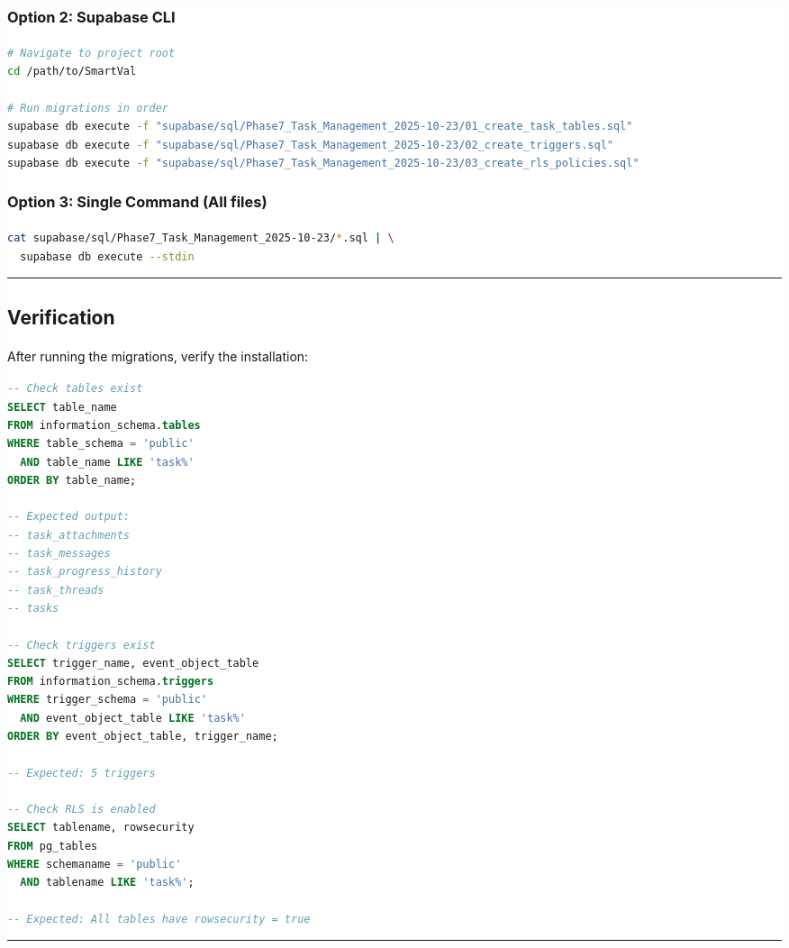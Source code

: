 ### Option 2: Supabase CLI

```bash
# Navigate to project root
cd /path/to/SmartVal

# Run migrations in order
supabase db execute -f "supabase/sql/Phase7_Task_Management_2025-10-23/01_create_task_tables.sql"
supabase db execute -f "supabase/sql/Phase7_Task_Management_2025-10-23/02_create_triggers.sql"
supabase db execute -f "supabase/sql/Phase7_Task_Management_2025-10-23/03_create_rls_policies.sql"
```

### Option 3: Single Command (All files)

```bash
cat supabase/sql/Phase7_Task_Management_2025-10-23/*.sql | \
  supabase db execute --stdin
```

---

## Verification

After running the migrations, verify the installation:

```sql
-- Check tables exist
SELECT table_name
FROM information_schema.tables
WHERE table_schema = 'public'
  AND table_name LIKE 'task%'
ORDER BY table_name;

-- Expected output:
-- task_attachments
-- task_messages
-- task_progress_history
-- task_threads
-- tasks

-- Check triggers exist
SELECT trigger_name, event_object_table
FROM information_schema.triggers
WHERE trigger_schema = 'public'
  AND event_object_table LIKE 'task%'
ORDER BY event_object_table, trigger_name;

-- Expected: 5 triggers

-- Check RLS is enabled
SELECT tablename, rowsecurity
FROM pg_tables
WHERE schemaname = 'public'
  AND tablename LIKE 'task%';

-- Expected: All tables have rowsecurity = true
```

---